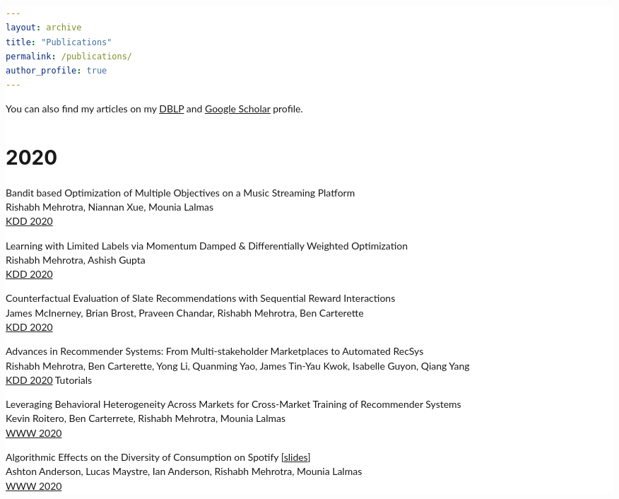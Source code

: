```yaml
---
layout: archive
title: "Publications"
permalink: /publications/
author_profile: true
---
```


<p style="font-family: 'Lato'">
You can also find my articles on my
<u><a href="https://dblp1.uni-trier.de/pers/hd/m/Mehrotra:Rishabh">DBLP</a></u> and <u><a href="https://scholar.google.co.uk/citations?user=X9BKWWoAAAAJ&hl=en">Google Scholar</a></u> profile.
</p>




2020
======

<p style="font-family: 'Lato'">
Bandit based Optimization of Multiple Objectives on a Music Streaming Platform<br>
Rishabh Mehrotra, Niannan Xue, Mounia Lalmas<br>
<a href="https://www.kdd.org/kdd2020/">KDD 2020</a>
</p>

<p style="font-family: 'Lato'">
Learning with Limited Labels via Momentum Damped & Differentially Weighted Optimization<br>
Rishabh Mehrotra, Ashish Gupta<br>
<a href="https://www.kdd.org/kdd2020/">KDD 2020</a>
</p>

<p style="font-family: 'Lato'">
Counterfactual Evaluation of Slate Recommendations with Sequential Reward Interactions<br>
James McInerney, Brian Brost, Praveen Chandar, Rishabh Mehrotra, Ben Carterette<br>
<a href="https://www.kdd.org/kdd2020/">KDD 2020</a>
</p>


<p style="font-family: 'Lato'">
Advances in Recommender Systems: From Multi-stakeholder Marketplaces to Automated RecSys<br>
Rishabh Mehrotra, Ben Carterette, Yong Li, Quanming Yao, James Tin-Yau Kwok, Isabelle Guyon, Qiang Yang<br>
<a href="https://www.kdd.org/kdd2020/">KDD 2020</a> Tutorials
</p>

<p style="font-family: 'Lato'">
Leveraging Behavioral Heterogeneity Across Markets for Cross-Market Training of Recommender Systems<br>
Kevin Roitero, Ben Carterrete, Rishabh Mehrotra, Mounia Lalmas<br>
<a href="https://www2020.thewebconf.org/">WWW 2020</a>
</p>

<p style="font-family: 'Lato'">
Algorithmic Effects on the Diversity of Consumption on Spotify [<a href="http://www.cs.toronto.edu/~ashton/slides/anderson-algo-diversity-www2020-slides.pdf">slides</a>]<br>
Ashton Anderson, Lucas Maystre, Ian Anderson, Rishabh Mehrotra, Mounia Lalmas<br>
<a href="https://www2020.thewebconf.org/">WWW 2020</a>
</p>
